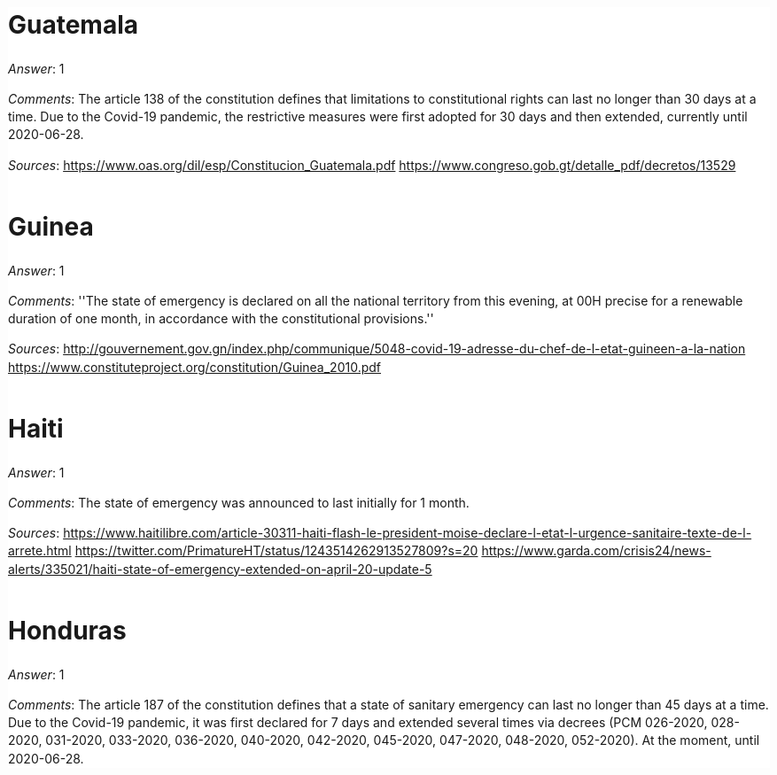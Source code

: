 

# Guatemala 
*Answer*: 1 

*Comments*:
 The article 138 of the constitution defines that limitations to constitutional rights can last no longer than 30 days at a time. Due to the Covid-19 pandemic, the restrictive measures were first adopted for 30 days and then extended, currently until 2020-06-28. 

*Sources*:
 https://www.oas.org/dil/esp/Constitucion_Guatemala.pdf
https://www.congreso.gob.gt/detalle_pdf/decretos/13529



# Guinea 
*Answer*: 1 

*Comments*:
 ''The state of emergency is declared on all the national territory from this evening, at 00H precise for a renewable duration of one month, in accordance with the constitutional provisions.'' 

*Sources*:
 http://gouvernement.gov.gn/index.php/communique/5048-covid-19-adresse-du-chef-de-l-etat-guineen-a-la-nation
https://www.constituteproject.org/constitution/Guinea_2010.pdf



# Haiti 
*Answer*: 1 

*Comments*:
 The state of emergency was announced to last initially for 1 month. 

*Sources*:
 https://www.haitilibre.com/article-30311-haiti-flash-le-president-moise-declare-l-etat-l-urgence-sanitaire-texte-de-l-arrete.html
https://twitter.com/PrimatureHT/status/1243514262913527809?s=20
https://www.garda.com/crisis24/news-alerts/335021/haiti-state-of-emergency-extended-on-april-20-update-5



# Honduras 
*Answer*: 1 

*Comments*:
 The article 187 of the constitution defines that a state of sanitary emergency can last no longer than 45 days at a time. Due to the Covid-19 pandemic, it was first declared for 7 days and extended several times via decrees (PCM 026-2020, 028-2020, 031-2020, 033-2020, 036-2020, 040-2020, 042-2020, 045-2020, 047-2020, 048-2020, 052-2020). At the moment, until 2020-06-28. 

